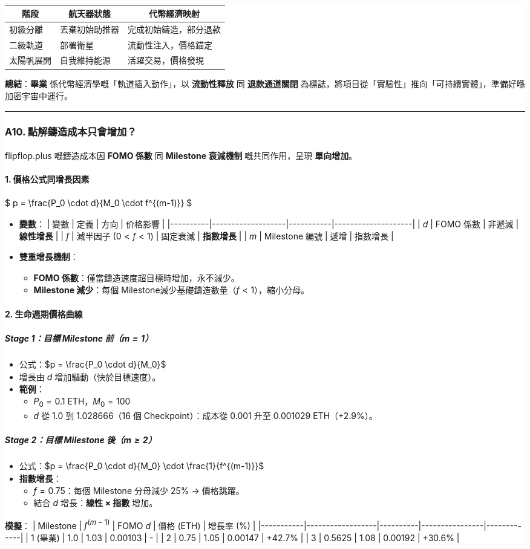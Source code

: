 | 階段              | 航天器狀態        | 代幣經濟映射       |
|--------------------|--------------------------|-----------------------------|
| 初級分離       | 丟棄初始助推器     | 完成初始鑄造，部分退款      |
| 二級軌道        | 部署衛星         | 流動性注入，價格錨定   |
| 太陽帆展開      | 自我維持能源      | 活躍交易，價格發現   |

**總結**：**畢業** 係代幣經濟學嘅「軌道插入動作」，以 **流動性釋放** 同 **退款通道關閉** 為標誌，將項目從「實驗性」推向「可持續實體」，準備好喺加密宇宙中運行。

---

### A10. 點解鑄造成本只會增加？

flipflop.plus 嘅鑄造成本因 **FOMO 係數** 同 **Milestone 衰減機制** 嘅共同作用，呈現 **單向增加**。

#### 1. 價格公式同增長因素
$
p = \frac{P_0 \cdot d}{M_0 \cdot f^{(m-1)}}
$
- **變數**：
  | 變數 | 定義              | 方向         | 价格影響        |
  |----------|-------------------|-----------|--------------------|
  | $d$      | FOMO 係數       | 非遞減       | **線性增長**  |
  | $f$      | 減半因子 ($0<f<1$) | 固定衰減     | **指數增長**   |
  | $m$      | Milestone 編號   | 遞增         | 指數增長       |

- **雙重增長機制**：
  - **FOMO 係數**：僅當鑄造速度超目標時增加，永不減少。
  - **Milestone 減少**：每個 Milestone減少基礎鑄造數量（$f<1$），縮小分母。

#### 2. 生命週期價格曲線
##### Stage 1：目標 Milestone 前（$m=1$）
- 公式：$p = \frac{P_0 \cdot d}{M_0}$
- 增長由 $d$ 增加驅動（快於目標速度）。
- **範例**：
  - $P_0=0.1$ ETH，$M_0=100$
  - $d$ 從 1.0 到 1.028666（16 個 Checkpoint）：成本從 0.001 升至 0.001029 ETH（+2.9%）。

##### Stage 2：目標 Milestone 後（$m≥2$）
- 公式：$p = \frac{P_0 \cdot d}{M_0} \cdot \frac{1}{f^{(m-1)}}$
- **指數增長**：
  - $f=0.75$：每個 Milestone 分母減少 25% → 價格跳躍。
  - 結合 $d$ 增長：**線性 × 指數** 增加。

**模擬**：
| Milestone | $f^{(m-1)}$ | FOMO $d$ | 價格 (ETH) | 增長率 (%) |
|-----------|------------------|----------|----------------|-------------|
| 1 (畢業) | 1.0          | 1.03     | 0.00103        | -           |
| 2         | 0.75         | 1.05     | 0.00147        | +42.7%      |
| 3         | 0.5625       | 1.08     | 0.00192        | +30.6%      |
